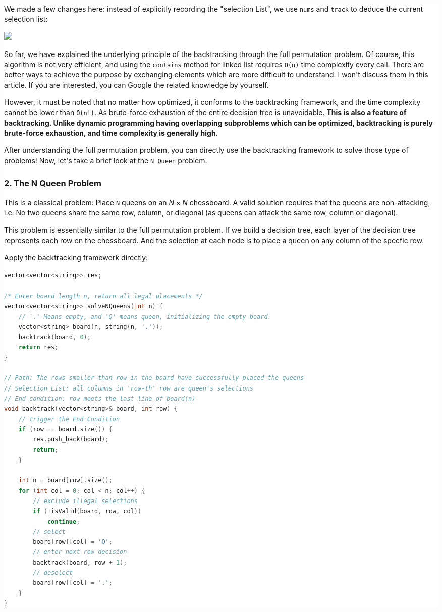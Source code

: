 We made a few changes here: instead of explicitly recording the "selection List", we use `nums` and `track` to deduce the current selection list:

![](../pictures/backtracking/6en.jpg)

So far, we have explained the underlying principle of the backtracking through the full permutation problem. Of course, this algorithm is not very efficient, and using the `contains` method for linked list requires `O(n)` time complexity every call. There are better ways to achieve the purpose by exchanging elements which are more difficult to understand. I won't discuss them in this article. If you are interested, you can Google the related knowledge by yourself.

However, it must be noted that no matter how optimized, it conforms to the backtracking framework, and the time complexity cannot be lower than `O(n!)`. As brute-force exhaustion of the entire decision tree is unavoidable. **This is also a feature of backtracking. Unlike dynamic programming having overlapping subproblems which can be optimized, backtracking is purely brute-force exhaustion, and time complexity is generally high**.

After understanding the full permutation problem, you can directly use the backtracking framework to solve those type of problems! Now, let's take a brief look at the `N Queen` problem.

### 2. The N Queen Problem

This is a classical problem: Place `N` queens on an $N{\times}N$ chessboard. A valid solution requires that the queens are non-attacking, i.e: No two queens share the same row, column, or diagonal (as queens can attack the same row, column or diagonal). 

This problem is essentially similar to the full permutation problem. If we build a decision tree, each layer of the decision tree represents each row on the chessboard. And the selection at each node is to place a queen on any column of the specfic row.

Apply the backtracking framework directly:

```cpp
vector<vector<string>> res;

/* Enter board length n, return all legal placements */
vector<vector<string>> solveNQueens(int n) {
    // '.' Means empty, and 'Q' means queen, initializing the empty board.
    vector<string> board(n, string(n, '.'));
    backtrack(board, 0);
    return res;
}

// Path: The rows smaller than row in the board have successfully placed the queens
// Selection List: all columns in 'row-th' row are queen's selections
// End condition: row meets the last line of board(n)
void backtrack(vector<string>& board, int row) {
    // trigger the End Condition
    if (row == board.size()) {
        res.push_back(board);
        return;
    }
    
    int n = board[row].size();
    for (int col = 0; col < n; col++) {
        // exclude illegal selections
        if (!isValid(board, row, col)) 
            continue;
        // select
        board[row][col] = 'Q';
        // enter next row decision
        backtrack(board, row + 1);
        // deselect
        board[row][col] = '.';
    }
}
```